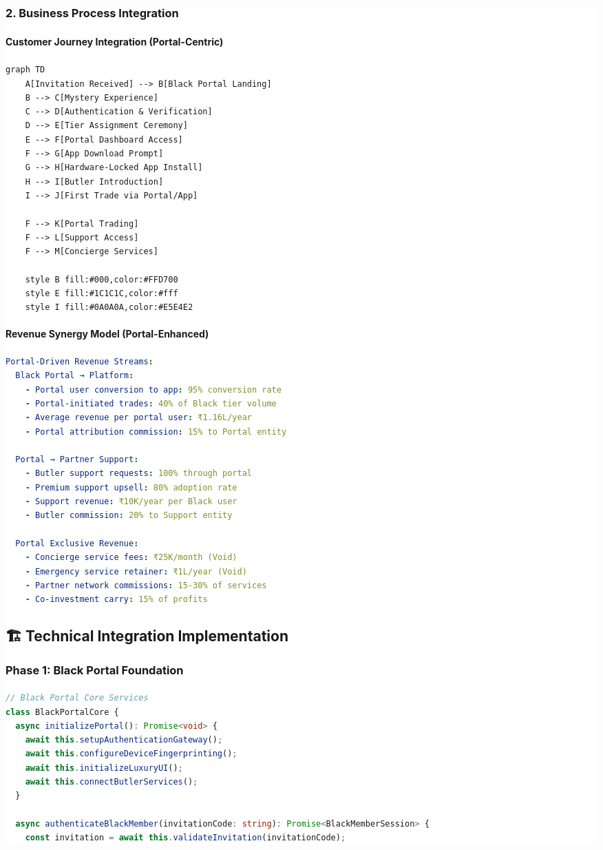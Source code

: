 ```yaml
```

### **2. Business Process Integration**

#### **Customer Journey Integration (Portal-Centric)**
```mermaid
graph TD
    A[Invitation Received] --> B[Black Portal Landing]
    B --> C[Mystery Experience]
    C --> D[Authentication & Verification]
    D --> E[Tier Assignment Ceremony]
    E --> F[Portal Dashboard Access]
    F --> G[App Download Prompt]
    G --> H[Hardware-Locked App Install]
    H --> I[Butler Introduction]
    I --> J[First Trade via Portal/App]
    
    F --> K[Portal Trading]
    F --> L[Support Access]
    F --> M[Concierge Services]
    
    style B fill:#000,color:#FFD700
    style E fill:#1C1C1C,color:#fff
    style I fill:#0A0A0A,color:#E5E4E2
```

#### **Revenue Synergy Model (Portal-Enhanced)**
```yaml
Portal-Driven Revenue Streams:
  Black Portal → Platform:
    - Portal user conversion to app: 95% conversion rate
    - Portal-initiated trades: 40% of Black tier volume
    - Average revenue per portal user: ₹1.16L/year
    - Portal attribution commission: 15% to Portal entity
  
  Portal → Partner Support:
    - Butler support requests: 100% through portal
    - Premium support upsell: 80% adoption rate
    - Support revenue: ₹10K/year per Black user
    - Butler commission: 20% to Support entity
  
  Portal Exclusive Revenue:
    - Concierge service fees: ₹25K/month (Void)
    - Emergency service retainer: ₹1L/year (Void)
    - Partner network commissions: 15-30% of services
    - Co-investment carry: 15% of profits
```

## 🏗️ Technical Integration Implementation

### **Phase 1: Black Portal Foundation**
```typescript
// Black Portal Core Services
class BlackPortalCore {
  async initializePortal(): Promise<void> {
    await this.setupAuthenticationGateway();
    await this.configureDeviceFingerprinting();
    await this.initializeLuxuryUI();
    await this.connectButlerServices();
  }
  
  async authenticateBlackMember(invitationCode: string): Promise<BlackMemberSession> {
    const invitation = await this.validateInvitation(invitationCode);
```